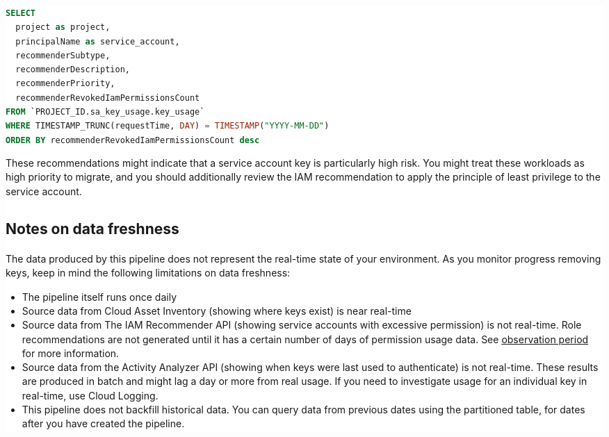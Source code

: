 ```sql
SELECT
  project as project,
  principalName as service_account,
  recommenderSubtype,
  recommenderDescription,
  recommenderPriority,
  recommenderRevokedIamPermissionsCount
FROM `PROJECT_ID.sa_key_usage.key_usage`
WHERE TIMESTAMP_TRUNC(requestTime, DAY) = TIMESTAMP("YYYY-MM-DD")
ORDER BY recommenderRevokedIamPermissionsCount desc
```

These recommendations might indicate that a service account key is particularly high risk. You might treat these workloads as high priority to migrate, and you should additionally review the IAM recommendation to apply the principle of least privilege to the service account.

## Notes on data freshness

The data produced by this pipeline does not represent the real-time state of your environment. As you monitor progress removing keys, keep in mind the following limitations on data freshness:

- The pipeline itself runs once daily
- Source data from Cloud Asset Inventory (showing where keys exist) is near real-time
- Source data from The IAM Recommender API (showing service accounts with excessive permission) is not real-time. Role recommendations are not generated until it has a certain number of days of permission usage data. See [observation period](https://cloud.google.com/policy-intelligence/docs/role-recommendations-overview#observation-period) for more information.
- Source data from the Activity Analyzer API (showing when keys were last used to authenticate) is not real-time. These results are produced in batch and might lag a day or more from real usage. If you need to investigate usage for an individual key in real-time, use Cloud Logging.
- This pipeline does not backfill historical data. You can query data from previous dates using the partitioned table, for dates after you have created the pipeline.
